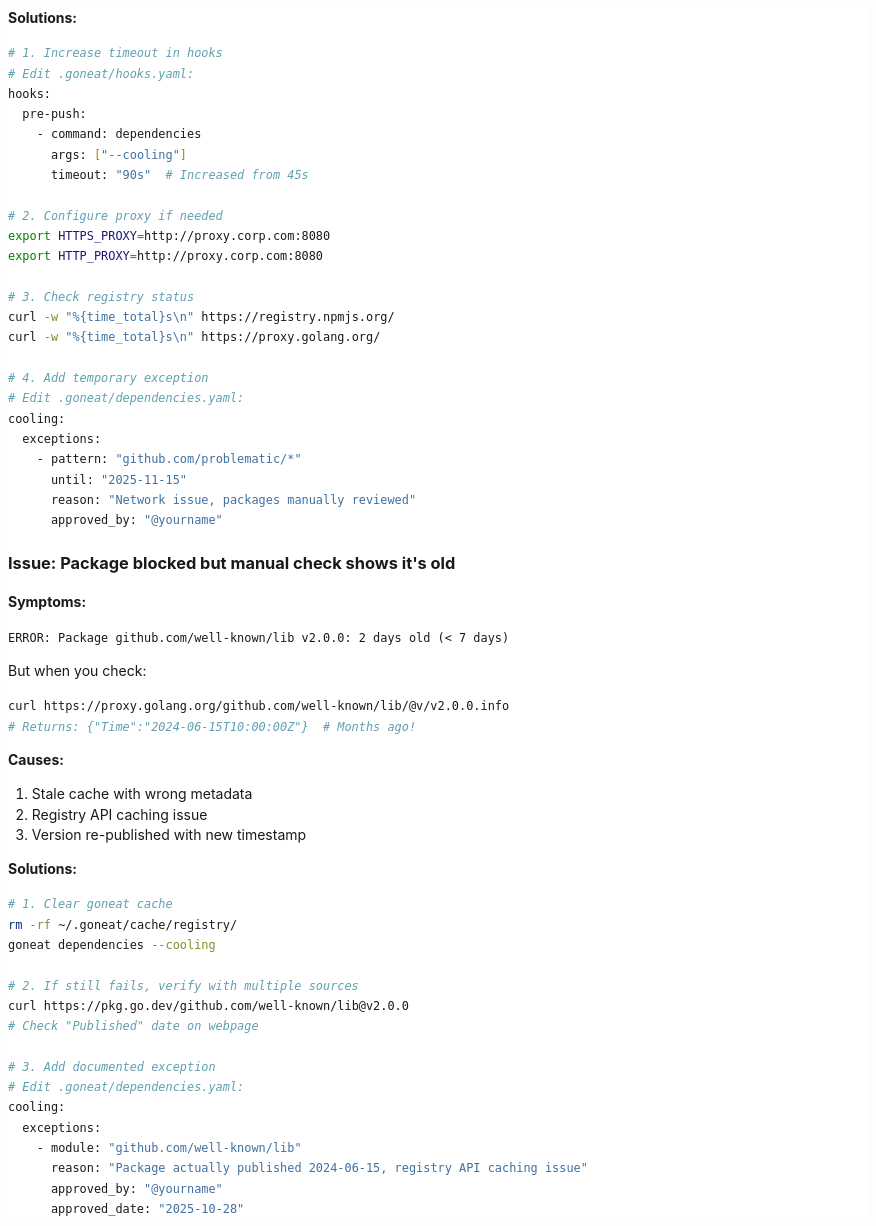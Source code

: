 **Solutions:**

```bash
# 1. Increase timeout in hooks
# Edit .goneat/hooks.yaml:
hooks:
  pre-push:
    - command: dependencies
      args: ["--cooling"]
      timeout: "90s"  # Increased from 45s

# 2. Configure proxy if needed
export HTTPS_PROXY=http://proxy.corp.com:8080
export HTTP_PROXY=http://proxy.corp.com:8080

# 3. Check registry status
curl -w "%{time_total}s\n" https://registry.npmjs.org/
curl -w "%{time_total}s\n" https://proxy.golang.org/

# 4. Add temporary exception
# Edit .goneat/dependencies.yaml:
cooling:
  exceptions:
    - pattern: "github.com/problematic/*"
      until: "2025-11-15"
      reason: "Network issue, packages manually reviewed"
      approved_by: "@yourname"
```

### Issue: Package blocked but manual check shows it's old

**Symptoms:**

```
ERROR: Package github.com/well-known/lib v2.0.0: 2 days old (< 7 days)
```

But when you check:

```bash
curl https://proxy.golang.org/github.com/well-known/lib/@v/v2.0.0.info
# Returns: {"Time":"2024-06-15T10:00:00Z"}  # Months ago!
```

**Causes:**

1. Stale cache with wrong metadata
2. Registry API caching issue
3. Version re-published with new timestamp

**Solutions:**

```bash
# 1. Clear goneat cache
rm -rf ~/.goneat/cache/registry/
goneat dependencies --cooling

# 2. If still fails, verify with multiple sources
curl https://pkg.go.dev/github.com/well-known/lib@v2.0.0
# Check "Published" date on webpage

# 3. Add documented exception
# Edit .goneat/dependencies.yaml:
cooling:
  exceptions:
    - module: "github.com/well-known/lib"
      reason: "Package actually published 2024-06-15, registry API caching issue"
      approved_by: "@yourname"
      approved_date: "2025-10-28"
```